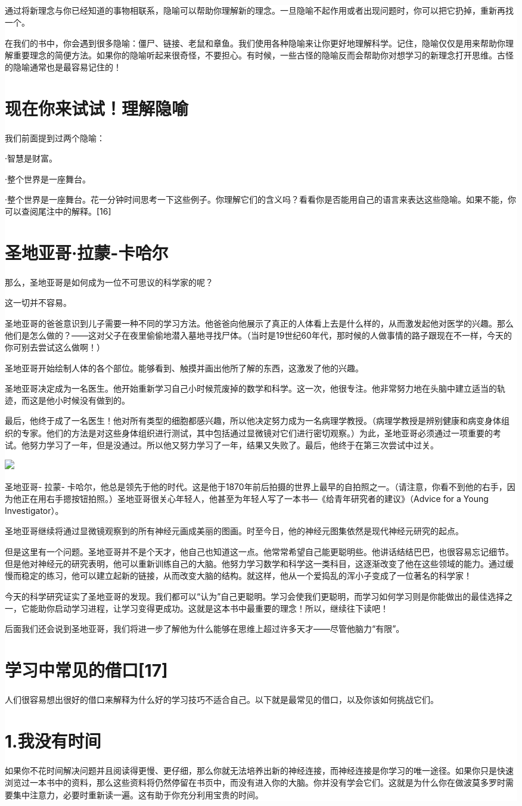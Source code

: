 通过将新理念与你已经知道的事物相联系，隐喻可以帮助你理解新的理念。一旦隐喻不起作用或者出现问题时，你可以把它扔掉，重新再找一个。

在我们的书中，你会遇到很多隐喻：僵尸、链接、老鼠和章鱼。我们使用各种隐喻来让你更好地理解科学。记住，隐喻仅仅是用来帮助你理解重要理念的简便方法。如果你的隐喻听起来很奇怪，不要担心。有时候，一些古怪的隐喻反而会帮助你对想学习的新理念打开思维。古怪的隐喻通常也是最容易记住的！

# 现在你来试试！理解隐喻

我们前面提到过两个隐喻：

·智慧是财富。

·整个世界是一座舞台。

·整个世界是一座舞台。花一分钟时间思考一下这些例子。你理解它们的含义吗？看看你是否能用自己的语言来表达这些隐喻。如果不能，你可以查阅尾注中的解释。[16]

# 圣地亚哥·拉蒙-卡哈尔

那么，圣地亚哥是如何成为一位不可思议的科学家的呢？

这一切并不容易。

圣地亚哥的爸爸意识到儿子需要一种不同的学习方法。他爸爸向他展示了真正的人体看上去是什么样的，从而激发起他对医学的兴趣。那么他们是怎么做的？——这对父子在夜里偷偷地潜入墓地寻找尸体。（当时是19世纪60年代，那时候的人做事情的路子跟现在不一样，今天的你可别去尝试这么做啊！）

圣地亚哥开始绘制人体的各个部位。能够看到、触摸并画出他所了解的东西，这激发了他的兴趣。

圣地亚哥决定成为一名医生。他开始重新学习自己小时候荒废掉的数学和科学。这一次，他很专注。他非常努力地在头脑中建立适当的轨迹，而这是他小时候没有做到的。

最后，他终于成了一名医生！他对所有类型的细胞都感兴趣，所以他决定努力成为一名病理学教授。（病理学教授是辨别健康和病变身体组织的专家。他们的方法是对这些身体组织进行测试，其中包括通过显微镜对它们进行密切观察。）为此，圣地亚哥必须通过一项重要的考试。他努力学习了一年，但是没通过。所以他又努力学习了一年，结果又失败了。最后，他终于在第三次尝试中过关。

![](https://cdn-mineru.openxlab.org.cn/extract/e60f1461-d1f1-401f-95d5-67dbbeb54cf0/785ac26a321e2d0a283a3a82f2ce9fc4fc3462ff712ba4a26677eddf24737a45.jpg)

圣地亚哥- 拉蒙- 卡哈尔，他总是领先于他的时代。这是他于1870年前后拍摄的世界上最早的自拍照之一。（请注意，你看不到他的右手，因为他正在用右手摁按钮拍照。）圣地亚哥很关心年轻人，他甚至为年轻人写了一本书—《给青年研究者的建议》（Advice for a Young Investigator）。

圣地亚哥继续将通过显微镜观察到的所有神经元画成美丽的图画。时至今日，他的神经元图集依然是现代神经元研究的起点。

但是这里有一个问题。圣地亚哥并不是个天才，他自己也知道这一点。他常常希望自己能更聪明些。他讲话结结巴巴，也很容易忘记细节。但是他对神经元的研究表明，他可以重新训练自己的大脑。他努力学习数学和科学这一类科目，这逐渐改变了他在这些领域的能力。通过缓慢而稳定的练习，他可以建立起新的链接，从而改变大脑的结构。就这样，他从一个爱捣乱的浑小子变成了一位著名的科学家！

今天的科学研究证实了圣地亚哥的发现。我们都可以“认为”自己更聪明。学习会使我们更聪明，而学习如何学习则是你能做出的最佳选择之一，它能助你启动学习进程，让学习变得更成功。这就是这本书中最重要的理念！所以，继续往下读吧！

后面我们还会说到圣地亚哥，我们将进一步了解他为什么能够在思维上超过许多天才——尽管他脑力“有限”。

# 学习中常见的借口[17]

人们很容易想出很好的借口来解释为什么好的学习技巧不适合自己。以下就是最常见的借口，以及你该如何挑战它们。

# 1.我没有时间

如果你不花时间解决问题并且阅读得更慢、更仔细，那么你就无法培养出新的神经连接，而神经连接是你学习的唯一途径。如果你只是快速浏览过一本书中的资料，那么这些资料将仍然停留在书页中，而没有进入你的大脑。你并没有学会它们。这就是为什么你在做波莫多罗时需要集中注意力，必要时重新读一遍。这有助于你充分利用宝贵的时间。
